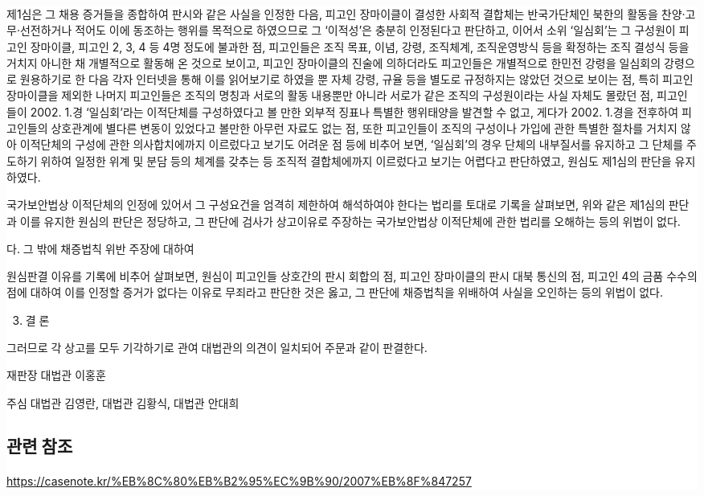 제1심은 그 채용 증거들을 종합하여 판시와 같은 사실을 인정한 다음, 피고인 장마이클이 결성한 사회적 결합체는 반국가단체인 북한의 활동을 찬양·고무·선전하거나 적어도 이에 동조하는 행위를 목적으로 하였으므로 그 ‘이적성’은 충분히 인정된다고 판단하고, 이어서 소위 ‘일심회’는 그 구성원이 피고인 장마이클, 피고인 2, 3, 4 등 4명 정도에 불과한 점, 피고인들은 조직 목표, 이념, 강령, 조직체계, 조직운영방식 등을 확정하는 조직 결성식 등을 거치지 아니한 채 개별적으로 활동해 온 것으로 보이고, 피고인 장마이클의 진술에 의하더라도 피고인들은 개별적으로 한민전 강령을 일심회의 강령으로 원용하기로 한 다음 각자 인터넷을 통해 이를 읽어보기로 하였을 뿐 자체 강령, 규율 등을 별도로 규정하지는 않았던 것으로 보이는 점, 특히 피고인 장마이클을 제외한 나머지 피고인들은 조직의 명칭과 서로의 활동 내용뿐만 아니라 서로가 같은 조직의 구성원이라는 사실 자체도 몰랐던 점, 피고인들이 2002. 1.경 ‘일심회’라는 이적단체를 구성하였다고 볼 만한 외부적 징표나 특별한 행위태양을 발견할 수 없고, 게다가 2002. 1.경을 전후하여 피고인들의 상호관계에 별다른 변동이 있었다고 볼만한 아무런 자료도 없는 점, 또한 피고인들이 조직의 구성이나 가입에 관한 특별한 절차를 거치지 않아 이적단체의 구성에 관한 의사합치에까지 이르렀다고 보기도 어려운 점 등에 비추어 보면, ‘일심회’의 경우 단체의 내부질서를 유지하고 그 단체를 주도하기 위하여 일정한 위계 및 분담 등의 체계를 갖추는 등 조직적 결합체에까지 이르렀다고 보기는 어렵다고 판단하였고, 원심도 제1심의 판단을 유지하였다.

국가보안법상 이적단체의 인정에 있어서 그 구성요건을 엄격히 제한하여 해석하여야 한다는 법리를 토대로 기록을 살펴보면, 위와 같은 제1심의 판단과 이를 유지한 원심의 판단은 정당하고, 그 판단에 검사가 상고이유로 주장하는 국가보안법상 이적단체에 관한 법리를 오해하는 등의 위법이 없다.

다. 그 밖에 채증법칙 위반 주장에 대하여

원심판결 이유를 기록에 비추어 살펴보면, 원심이 피고인들 상호간의 판시 회합의 점, 피고인 장마이클의 판시 대북 통신의 점, 피고인 4의 금품 수수의 점에 대하여 이를 인정할 증거가 없다는 이유로 무죄라고 판단한 것은 옳고, 그 판단에 채증법칙을 위배하여 사실을 오인하는 등의 위법이 없다.

3. 결 론

그러므로 각 상고를 모두 기각하기로 관여 대법관의 의견이 일치되어 주문과 같이 판결한다.

재판장 대법관 이홍훈 

주심 대법관 김영란, 대법관 김황식, 대법관 안대희 

## 관련 참조
https://casenote.kr/%EB%8C%80%EB%B2%95%EC%9B%90/2007%EB%8F%847257